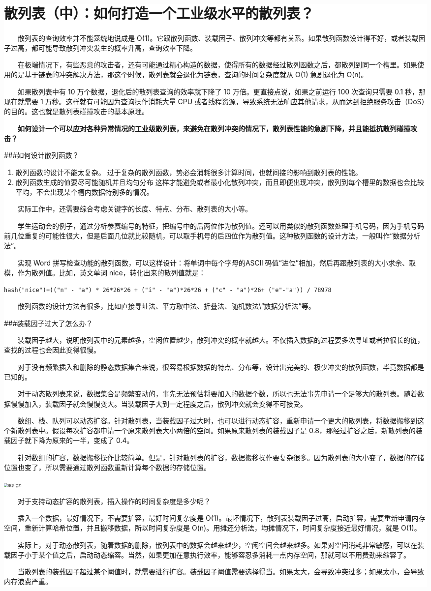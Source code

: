 散列表（中）：如何打造一个工业级水平的散列表？
===

&emsp;&emsp;散列表的查询效率并不能笼统地说成是 O(1)。它跟散列函数、装载因子、散列冲突等都有关系。如果散列函数设计得不好，或者装载因子过高，都可能导致散列冲突发生的概率升高，查询效率下降。

&emsp;&emsp;在极端情况下，有些恶意的攻击者，还有可能通过精心构造的数据，使得所有的数据经过散列函数之后，都散列到同一个槽里。如果使用的是基于链表的冲突解决方法，那这个时候，散列表就会退化为链表，查询的时间复杂度就从 O(1) 急剧退化为 O(n)。

&emsp;&emsp;如果散列表中有 10 万个数据，退化后的散列表查询的效率就下降了 10 万倍。更直接点说，如果之前运行 100 次查询只需要 0.1 秒，那现在就需要 1 万秒。这样就有可能因为查询操作消耗大量 CPU 或者线程资源，导致系统无法响应其他请求，从而达到拒绝服务攻击（DoS）的目的。这也就是散列表碰撞攻击的基本原理。

&emsp;&emsp;**如何设计一个可以应对各种异常情况的工业级散列表，来避免在散列冲突的情况下，散列表性能的急剧下降，并且能抵抗散列碰撞攻击？**

###如何设计散列函数？

1. 散列函数的设计不能太复杂。
   过于复杂的散列函数，势必会消耗很多计算时间，也就间接的影响到散列表的性能。
2. 散列函数生成的值要尽可能随机并且均匀分布
   这样才能避免或者最小化散列冲突，而且即便出现冲突，散列到每个槽里的数据也会比较平均，不会出现某个槽内数据特别多的情况。

&emsp;&emsp;实际工作中，还需要综合考虑关键字的长度、特点、分布、散列表的大小等。

&emsp;&emsp;学生运动会的例子，通过分析参赛编号的特征，把编号中的后两位作为散列值。还可以用类似的散列函数处理手机号码，因为手机号码前几位重复的可能性很大，但是后面几位就比较随机，可以取手机号的后四位作为散列值。这种散列函数的设计方法，一般叫作“数据分析法”。

&emsp;&emsp;实现 Word 拼写检查功能的散列函数，可以这样设计：将单词中每个字母的ASCll 码值“进位”相加，然后再跟散列表的大小求余、取模，作为散列值。比如，英文单词 nice，转化出来的散列值就是：
```
hash("nice")=(("n" - "a") * 26*26*26 + ("i" - "a")*26*26 + ("c" - "a")*26+ ("e"-"a")) / 78978
```
&emsp;&emsp;散列函数的设计方法有很多，比如直接寻址法、平方取中法、折叠法、随机数法\“数据分析法”等。

###装载因子过大了怎么办？

&emsp;&emsp;装载因子越大，说明散列表中的元素越多，空闲位置越少，散列冲突的概率就越大。不仅插入数据的过程要多次寻址或者拉很长的链，查找的过程也会因此变得很慢。

&emsp;&emsp;对于没有频繁插入和删除的静态数据集合来说，很容易根据数据的特点、分布等，设计出完美的、极少冲突的散列函数，毕竟数据都是已知的。

&emsp;&emsp;对于动态散列表来说，数据集合是频繁变动的，事先无法预估将要加入的数据个数，所以也无法事先申请一个足够大的散列表。随着数据慢慢加入，装载因子就会慢慢变大。当装载因子大到一定程度之后，散列冲突就会变得不可接受。

&emsp;&emsp;数组、栈、队列可以动态扩容。针对散列表，当装载因子过大时，也可以进行动态扩容，重新申请一个更大的散列表，将数据搬移到这个新散列表中。假设每次扩容都申请一个原来散列表大小两倍的空间。如果原来散列表的装载因子是 0.8，那经过扩容之后，新散列表的装载因子就下降为原来的一半，变成了 0.4。

&emsp;&emsp;针对数组的扩容，数据搬移操作比较简单。但是，针对散列表的扩容，数据搬移操作要复杂很多。因为散列表的大小变了，数据的存储位置也变了，所以需要通过散列函数重新计算每个数据的存储位置。

<img src="/assert/Rehash.jpg" alt="重新哈希" style="zoom:50%;" />

&emsp;&emsp;对于支持动态扩容的散列表，插入操作的时间复杂度是多少呢？

&emsp;&emsp;插入一个数据，最好情况下，不需要扩容，最好时间复杂度是 O(1)。最坏情况下，散列表装载因子过高，启动扩容，需要重新申请内存空间，重新计算哈希位置，并且搬移数据，所以时间复杂度是 O(n)。用摊还分析法，均摊情况下，时间复杂度接近最好情况，就是 O(1)。

&emsp;&emsp;实际上，对于动态散列表，随着数据的删除，散列表中的数据会越来越少，空闲空间会越来越多。如果对空间消耗非常敏感，可以在装载因子小于某个值之后，启动动态缩容。当然，如果更加在意执行效率，能够容忍多消耗一点内存空间，那就可以不用费劲来缩容了。

&emsp;&emsp;当散列表的装载因子超过某个阈值时，就需要进行扩容。装载因子阈值需要选择得当。如果太大，会导致冲突过多；如果太小，会导致内存浪费严重。
